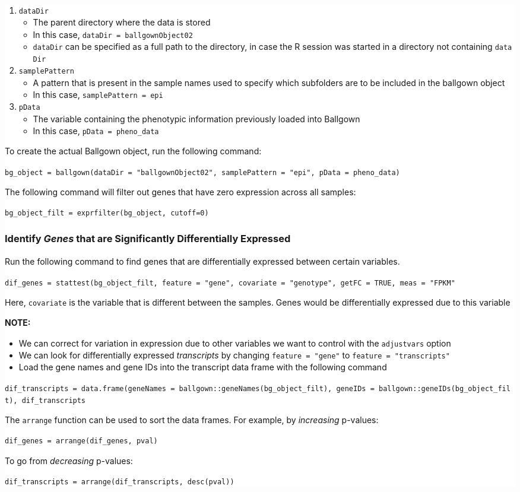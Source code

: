 1. `dataDir`
	- The parent directory where the data is stored
	- In this case, `dataDir = ballgownObject02`
	- `dataDir` can be specified as a full path to the directory, in case the R session was started in a directory not containing `dataDir`
2. `samplePattern`
	- A pattern that is present in the sample names used to specify which subfolders are to be included in the ballgown object
	- In this case, `samplePattern = epi`
3. `pData` 
	- The variable containing the phenotypic information previously loaded into Ballgown
	- In this case, `pData = pheno_data`

To create the actual Ballgown object, run the following command:

```
bg_object = ballgown(dataDir = "ballgownObject02", samplePattern = "epi", pData = pheno_data)
```
The following command will filter out genes that have zero expression across all samples:

```
bg_object_filt = exprfilter(bg_object, cutoff=0)
```

### Identify *Genes* that are Significantly Differentially Expressed

Run the following command to find genes that are differentially expressed between certain variables.

```
dif_genes = stattest(bg_object_filt, feature = "gene", covariate = "genotype", getFC = TRUE, meas = "FPKM"
```
Here, `covariate` is the variable that is different between the samples. Genes would be differentially expressed due to this variable

**NOTE:** 
- We can correct for variation in expression due to other variables we want to control with the `adjustvars` option
- We can look for differentially expressed *transcripts* by changing `feature = "gene"` to `feature = "transcripts"`
- Load the gene names and gene IDs into the transcript data frame with the following command

```
dif_transcripts = data.frame(geneNames = ballgown::geneNames(bg_object_filt), geneIDs = ballgown::geneIDs(bg_object_filt), dif_transcripts
```
The `arrange` function can be used to sort the data frames. For example, by *increasing* p-values:

```
dif_genes = arrange(dif_genes, pval)
```
To go from *decreasing* p-values:

```
dif_transcripts = arrange(dif_transcripts, desc(pval))
```
